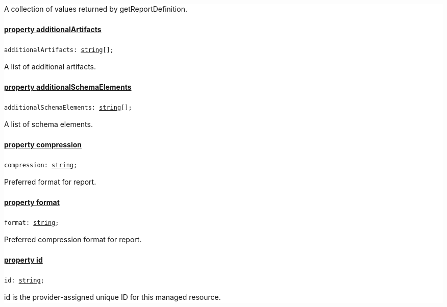 A collection of values returned by getReportDefinition.

<h4 class="pdoc-member-header" id="GetReportDefinitionResult-additionalArtifacts">
<a class="pdoc-child-name" href="https://github.com/pulumi/pulumi-aws/blob/d10e445799fff2664ea743052464719b2970877d/sdk/nodejs/cur/getReportDefinition.ts#L59">property <b>additionalArtifacts</b></a>
</h4>

<pre class="highlight"><code><span class='kd'></span>additionalArtifacts: <span class='kd'><a href='https://developer.mozilla.org/en-US/docs/Web/JavaScript/Reference/Global_Objects/String'>string</a></span>[];</code></pre>

A list of additional artifacts.

<h4 class="pdoc-member-header" id="GetReportDefinitionResult-additionalSchemaElements">
<a class="pdoc-child-name" href="https://github.com/pulumi/pulumi-aws/blob/d10e445799fff2664ea743052464719b2970877d/sdk/nodejs/cur/getReportDefinition.ts#L63">property <b>additionalSchemaElements</b></a>
</h4>

<pre class="highlight"><code><span class='kd'></span>additionalSchemaElements: <span class='kd'><a href='https://developer.mozilla.org/en-US/docs/Web/JavaScript/Reference/Global_Objects/String'>string</a></span>[];</code></pre>

A list of schema elements.

<h4 class="pdoc-member-header" id="GetReportDefinitionResult-compression">
<a class="pdoc-child-name" href="https://github.com/pulumi/pulumi-aws/blob/d10e445799fff2664ea743052464719b2970877d/sdk/nodejs/cur/getReportDefinition.ts#L67">property <b>compression</b></a>
</h4>

<pre class="highlight"><code><span class='kd'></span>compression: <span class='kd'><a href='https://developer.mozilla.org/en-US/docs/Web/JavaScript/Reference/Global_Objects/String'>string</a></span>;</code></pre>

Preferred format for report.

<h4 class="pdoc-member-header" id="GetReportDefinitionResult-format">
<a class="pdoc-child-name" href="https://github.com/pulumi/pulumi-aws/blob/d10e445799fff2664ea743052464719b2970877d/sdk/nodejs/cur/getReportDefinition.ts#L71">property <b>format</b></a>
</h4>

<pre class="highlight"><code><span class='kd'></span>format: <span class='kd'><a href='https://developer.mozilla.org/en-US/docs/Web/JavaScript/Reference/Global_Objects/String'>string</a></span>;</code></pre>

Preferred compression format for report.

<h4 class="pdoc-member-header" id="GetReportDefinitionResult-id">
<a class="pdoc-child-name" href="https://github.com/pulumi/pulumi-aws/blob/d10e445799fff2664ea743052464719b2970877d/sdk/nodejs/cur/getReportDefinition.ts#L92">property <b>id</b></a>
</h4>

<pre class="highlight"><code><span class='kd'></span>id: <span class='kd'><a href='https://developer.mozilla.org/en-US/docs/Web/JavaScript/Reference/Global_Objects/String'>string</a></span>;</code></pre>

id is the provider-assigned unique ID for this managed resource.

